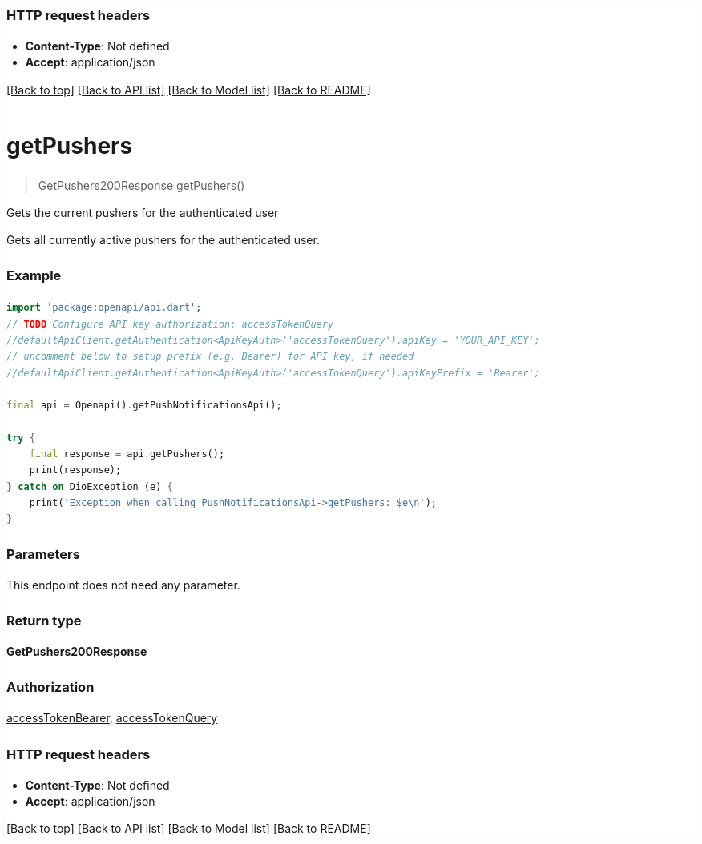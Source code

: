 ### HTTP request headers

 - **Content-Type**: Not defined
 - **Accept**: application/json

[[Back to top]](#) [[Back to API list]](../README.md#documentation-for-api-endpoints) [[Back to Model list]](../README.md#documentation-for-models) [[Back to README]](../README.md)

# **getPushers**
> GetPushers200Response getPushers()

Gets the current pushers for the authenticated user

Gets all currently active pushers for the authenticated user.

### Example
```dart
import 'package:openapi/api.dart';
// TODO Configure API key authorization: accessTokenQuery
//defaultApiClient.getAuthentication<ApiKeyAuth>('accessTokenQuery').apiKey = 'YOUR_API_KEY';
// uncomment below to setup prefix (e.g. Bearer) for API key, if needed
//defaultApiClient.getAuthentication<ApiKeyAuth>('accessTokenQuery').apiKeyPrefix = 'Bearer';

final api = Openapi().getPushNotificationsApi();

try {
    final response = api.getPushers();
    print(response);
} catch on DioException (e) {
    print('Exception when calling PushNotificationsApi->getPushers: $e\n');
}
```

### Parameters
This endpoint does not need any parameter.

### Return type

[**GetPushers200Response**](GetPushers200Response.md)

### Authorization

[accessTokenBearer](../README.md#accessTokenBearer), [accessTokenQuery](../README.md#accessTokenQuery)

### HTTP request headers

 - **Content-Type**: Not defined
 - **Accept**: application/json

[[Back to top]](#) [[Back to API list]](../README.md#documentation-for-api-endpoints) [[Back to Model list]](../README.md#documentation-for-models) [[Back to README]](../README.md)
